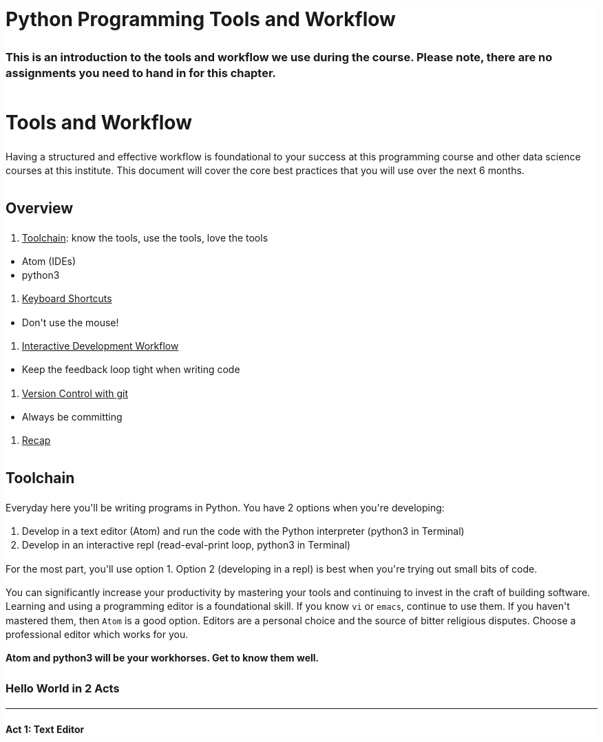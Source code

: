 # Python Programming Tools and Workflow

### This is an introduction to the tools and workflow we use during the course.  Please note, there are no assignments you need to hand in for this chapter.

# Tools and Workflow

Having a structured and effective workflow is foundational to your success at
this programming course and other data science courses at this institute. This document will cover the core best practices that you will use over the next 6 months.


## Overview

1. [Toolchain](#toolchain): know the tools, use the tools, love the tools
  * Atom (IDEs)
  * python3
1. [Keyboard Shortcuts](#keyboard-shortcuts)
  * Don't use the mouse!
1. [Interactive Development Workflow](#interactive-development-workflow)
  * Keep the feedback loop tight when writing code
1. [Version Control with git](#version-control-with-git)
  * Always be committing
1. [Recap](#recap)

## Toolchain

Everyday here you'll be writing programs in Python. You have 2 options when
you're developing:

  1. Develop in a text editor (Atom) and run the code with the Python
     interpreter (python3 in Terminal)
  2. Develop in an interactive repl (read-eval-print loop, python3 in Terminal)

For the most part, you'll use option 1. Option 2 (developing in a repl) is best
when you're trying out small bits of code.

You can significantly increase your productivity by mastering your tools and continuing to invest in the craft of building software.  Learning and using a programming editor is a foundational skill.  If you know `vi` or `emacs`, continue to use them.  If you haven't mastered them, then `Atom` is a good option.  Editors are a personal choice and the source of bitter religious disputes.  Choose a professional editor which works for you.

**Atom and python3 will be your workhorses. Get to know them well.**

### Hello World in 2 Acts
---

#### __Act 1: Text Editor__
